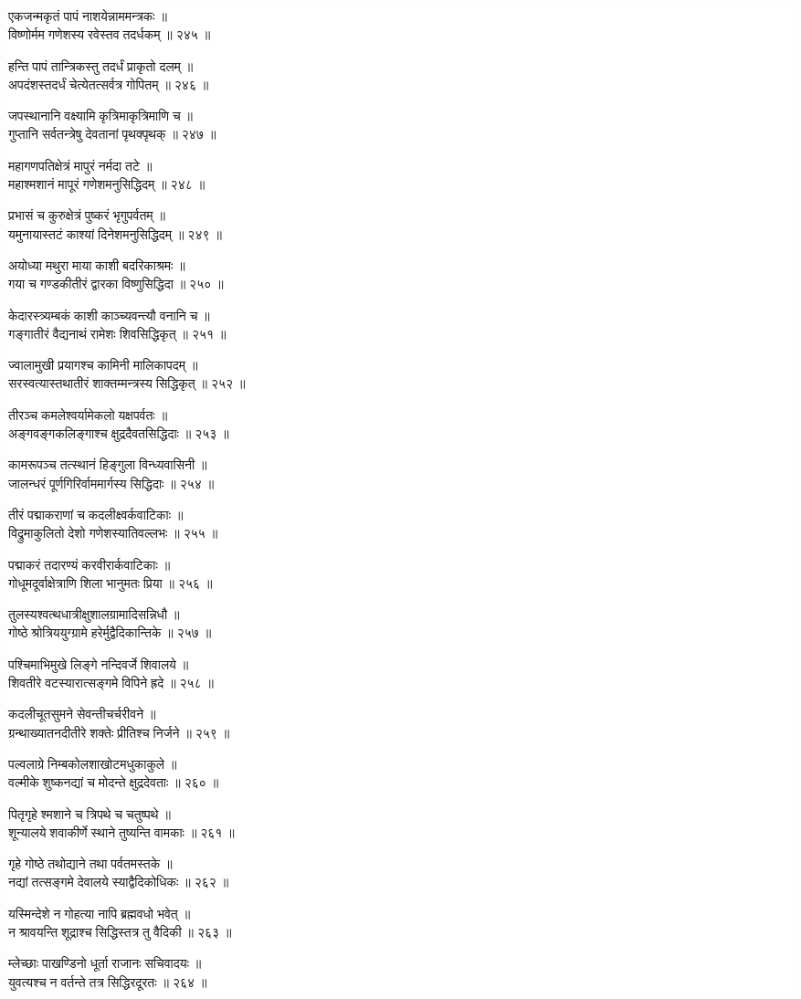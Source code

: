 एकजन्मकृतं पापं नाशयेन्नाममन्त्रकः ॥  
विष्णोर्मम गणेशस्य रवेस्तव तदर्धकम् ॥ २४५ ॥   
    
हन्ति पापं तान्त्रिकस्तु तदर्धं प्राकृतो दलम् ॥  
अपदंशस्तदर्धं चेत्येतत्सर्वत्र गोपितम् ॥ २४६ ॥   
    
जपस्थानानि वक्ष्यामि कृत्रिमाकृत्रिमाणि च ॥  
गुप्तानि सर्वतन्त्रेषु देवतानां पृथक्पृथक् ॥ २४७ ॥   
    
महागणपतिक्षेत्रं मापुरं नर्मदा तटे ॥  
महाश्मशानं मापूरं गणेशमनुसिद्धिदम् ॥ २४८ ॥   
    
प्रभासं च कुरुक्षेत्रं पुष्करं भृगुपर्वतम् ॥  
यमुनायास्तटं काश्यां दिनेशमनुसिद्धिदम् ॥ २४९ ॥   
    
अयोध्या मथुरा माया काशी बदरिकाश्रमः ॥  
गया च गण्डकीतीरं द्वारका विष्णुसिद्धिदा ॥ २५० ॥   
    
केदारस्त्र्यम्बकं काशी काञ्च्यवन्त्यौ वनानि च ॥  
गङ्गातीरं वैद्यनाथं रामेशः शिवसिद्धिकृत् ॥ २५१ ॥   
    
ज्वालामुखी प्रयागश्च कामिनी मालिकापदम् ॥  
सरस्वत्यास्तथातीरं शाक्तम्मन्त्रस्य सिद्धिकृत् ॥ २५२ ॥   
    
तीरञ्च कमलेश्वर्यामेकलो यक्षपर्वतः ॥  
अङ्गवङ्गकलिङ्गाश्च क्षुद्रदैवतसिद्धिदाः ॥ २५३ ॥   
    
कामरूपञ्च तत्स्थानं हिङ्गुला विन्ध्यवासिनी ॥  
जालन्धरं पूर्णगिरिर्वाममार्गस्य सिद्धिदाः ॥ २५४ ॥   
    
तीरं पद्माकराणां च कदलीक्ष्वर्कवाटिकाः ॥  
विद्रुमाकुलितो देशो गणेशस्यातिवल्लभः ॥ २५५ ॥   
    
पद्माकरं तदारण्यं करवीरार्कवाटिकाः ॥  
गोधूमदूर्वाक्षेत्राणि शिला भानुमतः प्रिया ॥ २५६ ॥   
    
तुलस्यश्वत्थधात्रीक्षुशालग्रामादिसन्निधौ ॥  
गोष्ठे श्रोत्रिययुग्ग्रामे हरेर्मुद्वैदिकान्तिके ॥ २५७ ॥   
    
पश्चिमाभिमुखे लिङ्गे नन्दिवर्जे शिवालये ॥  
शिवतीरे वटस्यारात्सङ्गमे विपिने ह्रदे ॥ २५८ ॥   
    
कदलीचूतसुमने सेवन्तीचर्चरीवने ॥  
ग्रन्थाख्यातनदीतीरे शक्तेः प्रीतिश्च निर्जने ॥ २५९ ॥   
    
पल्वलाग्रे निम्बकोलशाखोटमधुकाकुले ॥  
वल्मीके शुष्कनद्यां च मोदन्ते क्षुद्रदेवताः ॥ २६० ॥   
    
पितृगृहे श्मशाने च त्रिपथे च चतुष्पथे ॥  
शून्यालये शवाकीर्णे स्थाने तुष्यन्ति वामकाः ॥ २६१ ॥   
    
गृहे गोष्ठे तथोद्याने तथा पर्वतमस्तके ॥  
नद्यां तत्सङ्गमे देवालये स्याद्वैदिकोधिकः ॥ २६२ ॥   
    
यस्मिन्देशे न गोहत्या नापि ब्रह्मवधो भवेत् ॥  
न श्रावयन्ति शूद्राश्च सिद्धिस्तत्र तु वैदिकी ॥ २६३ ॥   
    
म्लेच्छाः पाखण्डिनो धूर्ता राजानः सचिवादयः ॥  
युवत्यश्च न वर्तन्ते तत्र सिद्धिरदूरतः ॥ २६४ ॥   
    